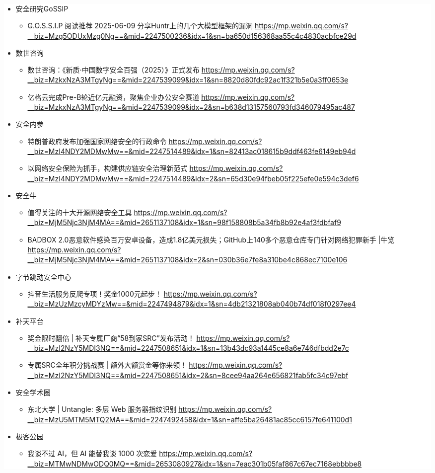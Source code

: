 - 安全研究GoSSIP
  - G.O.S.S.I.P 阅读推荐 2025-06-09 分享Huntr上的几个大模型框架的漏洞
https://mp.weixin.qq.com/s?__biz=Mzg5ODUxMzg0Ng==&mid=2247500236&idx=1&sn=ba650d156368aa55c4c4830acbfce29d

- 数世咨询
  - 数世咨询：《新质·中国数字安全百强（2025）》正式发布
https://mp.weixin.qq.com/s?__biz=MzkxNzA3MTgyNg==&mid=2247539099&idx=1&sn=8820d80fdc92ac1f321b5e0a3ff0653e

  - 亿格云完成Pre-B轮近亿元融资，聚焦企业办公安全赛道
https://mp.weixin.qq.com/s?__biz=MzkxNzA3MTgyNg==&mid=2247539099&idx=2&sn=b638d13157560793fd346079495ac487

- 安全内参
  - 特朗普政府发布加强国家网络安全的行政命令
https://mp.weixin.qq.com/s?__biz=MzI4NDY2MDMwMw==&mid=2247514489&idx=1&sn=82413ac018615b9ddf463fe6149eb94d

  - 以网络安全保险为抓手，构建供应链安全治理新范式
https://mp.weixin.qq.com/s?__biz=MzI4NDY2MDMwMw==&mid=2247514489&idx=2&sn=65d30e94fbeb05f225efe0e594c3def6

- 安全牛
  - 值得关注的十大开源网络安全工具
https://mp.weixin.qq.com/s?__biz=MjM5Njc3NjM4MA==&mid=2651137108&idx=1&sn=98f158808b5a34fb8b92e4af3fdbfaf9

  - BADBOX 2.0恶意软件感染百万安卓设备，造成1.8亿美元损失；GitHub上140多个恶意仓库专门针对网络犯罪新手 |牛览
https://mp.weixin.qq.com/s?__biz=MjM5Njc3NjM4MA==&mid=2651137108&idx=2&sn=030b36e7fe8a310be4c868ec7100e106

- 字节跳动安全中心
  - 抖音生活服务反爬专项！奖金1000元起步！
https://mp.weixin.qq.com/s?__biz=MzUzMzcyMDYzMw==&mid=2247494879&idx=1&sn=4db21321808ab040b74df018f0297ee4

- 补天平台
  - 奖金限时翻倍 | 补天专属厂商“58到家SRC”发布活动！
https://mp.weixin.qq.com/s?__biz=MzI2NzY5MDI3NQ==&mid=2247508651&idx=1&sn=13b43dc93a1445ce8a6e746dfbdd2e7c

  - 专属SRC全年积分挑战赛 | 额外大额赏金等你来领！
https://mp.weixin.qq.com/s?__biz=MzI2NzY5MDI3NQ==&mid=2247508651&idx=2&sn=8cee94aa264e656821fab5fc34c97ebf

- 安全学术圈
  - 东北大学 | Untangle: 多层 Web 服务器指纹识别
https://mp.weixin.qq.com/s?__biz=MzU5MTM5MTQ2MA==&mid=2247492458&idx=1&sn=affe5ba26481ac85cc6157fe641100d1

- 极客公园
  - 我谈不过 AI，但 AI 能替我谈 1000 次恋爱
https://mp.weixin.qq.com/s?__biz=MTMwNDMwODQ0MQ==&mid=2653080927&idx=1&sn=7eac301b05faf867c67ec7168ebbbbe8
